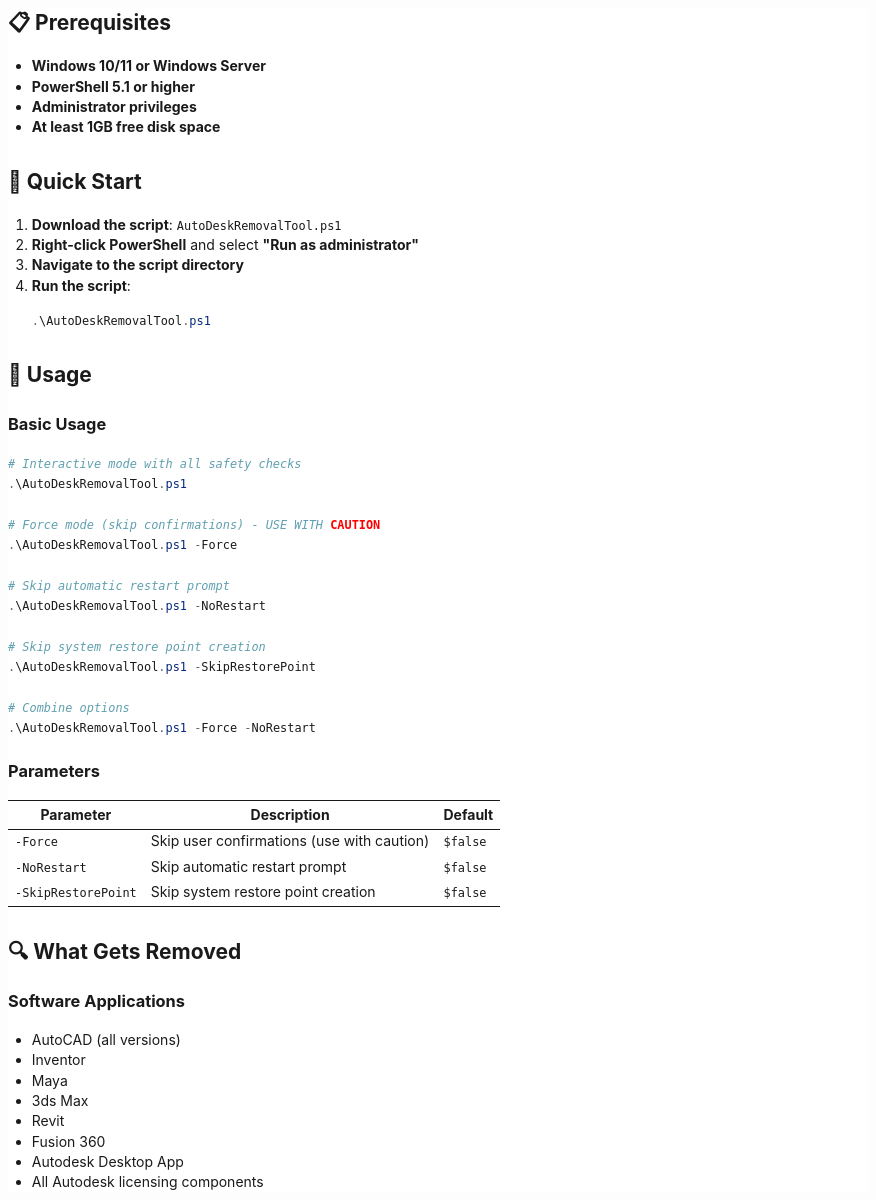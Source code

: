 ## 📋 Prerequisites

- **Windows 10/11 or Windows Server**
- **PowerShell 5.1 or higher**
- **Administrator privileges**
- **At least 1GB free disk space**

## 🚦 Quick Start

1. **Download the script**: `AutoDeskRemovalTool.ps1`
2. **Right-click PowerShell** and select **"Run as administrator"**
3. **Navigate to the script directory**
4. **Run the script**:
   ```powershell
   .\AutoDeskRemovalTool.ps1
   ```

## 📖 Usage

### Basic Usage
```powershell
# Interactive mode with all safety checks
.\AutoDeskRemovalTool.ps1

# Force mode (skip confirmations) - USE WITH CAUTION
.\AutoDeskRemovalTool.ps1 -Force

# Skip automatic restart prompt
.\AutoDeskRemovalTool.ps1 -NoRestart

# Skip system restore point creation
.\AutoDeskRemovalTool.ps1 -SkipRestorePoint

# Combine options
.\AutoDeskRemovalTool.ps1 -Force -NoRestart
```

### Parameters

| Parameter | Description | Default |
|-----------|-------------|---------|
| `-Force` | Skip user confirmations (use with caution) | `$false` |
| `-NoRestart` | Skip automatic restart prompt | `$false` |
| `-SkipRestorePoint` | Skip system restore point creation | `$false` |

## 🔍 What Gets Removed

### Software Applications
- AutoCAD (all versions)
- Inventor
- Maya
- 3ds Max
- Revit
- Fusion 360
- Autodesk Desktop App
- All Autodesk licensing components
